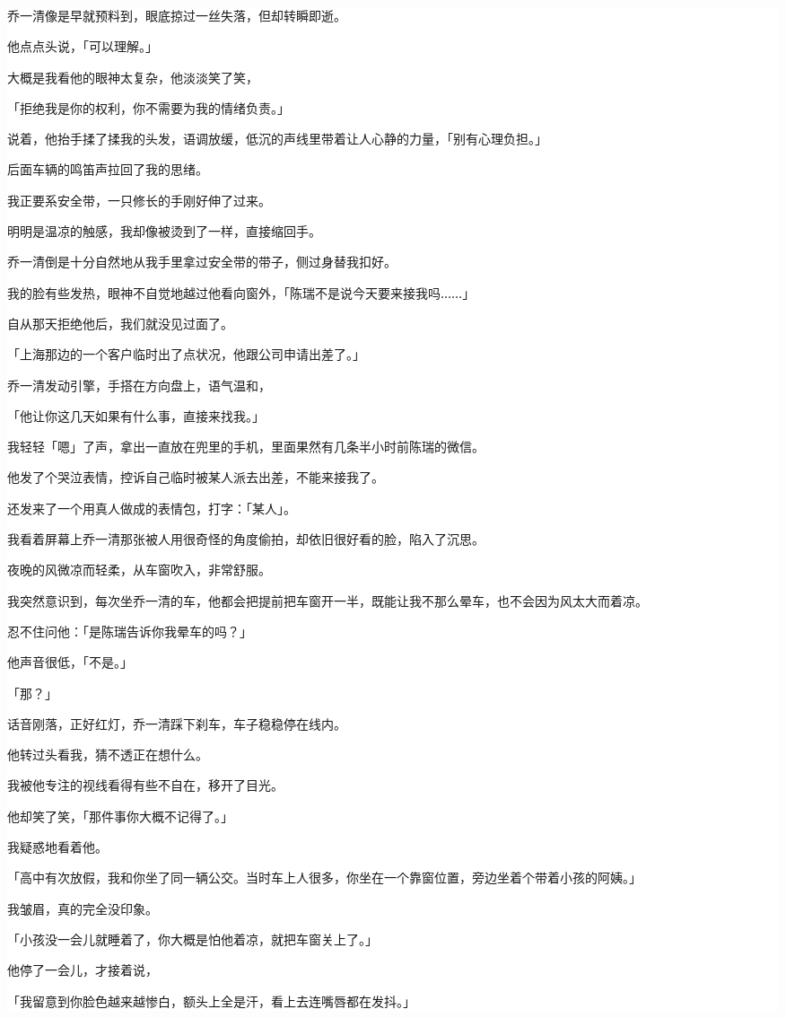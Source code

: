 乔一清像是早就预料到，眼底掠过一丝失落，但却转瞬即逝。

他点点头说，「可以理解。」

大概是我看他的眼神太复杂，他淡淡笑了笑，

「拒绝我是你的权利，你不需要为我的情绪负责。」

说着，他抬手揉了揉我的头发，语调放缓，低沉的声线里带着让人心静的力量，「别有心理负担。」

后面车辆的鸣笛声拉回了我的思绪。

我正要系安全带，一只修长的手刚好伸了过来。

明明是温凉的触感，我却像被烫到了一样，直接缩回手。

乔一清倒是十分自然地从我手里拿过安全带的带子，侧过身替我扣好。

我的脸有些发热，眼神不自觉地越过他看向窗外，「陈瑞不是说今天要来接我吗……」

自从那天拒绝他后，我们就没见过面了。

「上海那边的一个客户临时出了点状况，他跟公司申请出差了。」

乔一清发动引擎，手搭在方向盘上，语气温和，

「他让你这几天如果有什么事，直接来找我。」

我轻轻「嗯」了声，拿出一直放在兜里的手机，里面果然有几条半小时前陈瑞的微信。

他发了个哭泣表情，控诉自己临时被某人派去出差，不能来接我了。

还发来了一个用真人做成的表情包，打字：「某人」。

我看着屏幕上乔一清那张被人用很奇怪的角度偷拍，却依旧很好看的脸，陷入了沉思。

夜晚的风微凉而轻柔，从车窗吹入，非常舒服。

我突然意识到，每次坐乔一清的车，他都会把提前把车窗开一半，既能让我不那么晕车，也不会因为风太大而着凉。

忍不住问他：「是陈瑞告诉你我晕车的吗？」

他声音很低，「不是。」

「那？」

话音刚落，正好红灯，乔一清踩下刹车，车子稳稳停在线内。

他转过头看我，猜不透正在想什么。

我被他专注的视线看得有些不自在，移开了目光。

他却笑了笑，「那件事你大概不记得了。」

我疑惑地看着他。

「高中有次放假，我和你坐了同一辆公交。当时车上人很多，你坐在一个靠窗位置，旁边坐着个带着小孩的阿姨。」

我皱眉，真的完全没印象。

「小孩没一会儿就睡着了，你大概是怕他着凉，就把车窗关上了。」

他停了一会儿，才接着说，

「我留意到你脸色越来越惨白，额头上全是汗，看上去连嘴唇都在发抖。」
